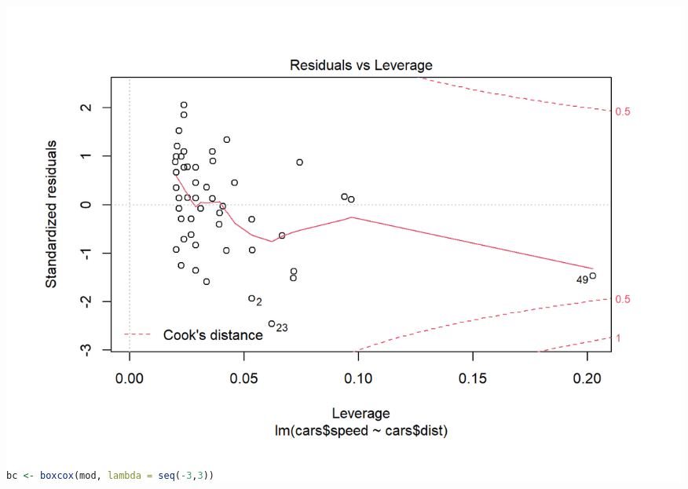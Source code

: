 <img src="12.1variable_transformation_files/figure-html/unnamed-chunk-6-4.png" width="90%" style="display: block; margin: auto;" />

```r

bc <- boxcox(mod, lambda = seq(-3,3))
```
